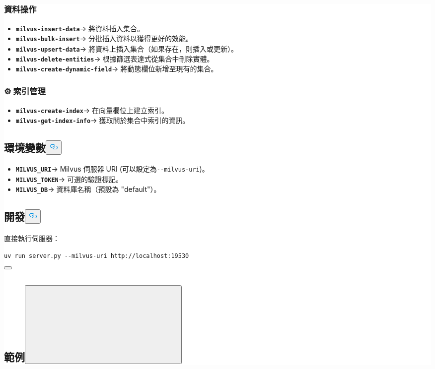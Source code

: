 <h3 id="📊-Data-Operations" class="common-anchor-header">資料操作</h3><ul>
<li><strong><code translate="no">milvus-insert-data</code></strong>→ 將資料插入集合。</li>
<li><strong><code translate="no">milvus-bulk-insert</code></strong>→ 分批插入資料以獲得更好的效能。</li>
<li><strong><code translate="no">milvus-upsert-data</code></strong>→ 將資料上插入集合（如果存在，則插入或更新）。</li>
<li><strong><code translate="no">milvus-delete-entities</code></strong>→ 根據篩選表達式從集合中刪除實體。</li>
<li><strong><code translate="no">milvus-create-dynamic-field</code></strong>→ 將動態欄位新增至現有的集合。</li>
</ul>
<h3 id="⚙️-Index-Management" class="common-anchor-header">⚙️ 索引管理</h3><ul>
<li><strong><code translate="no">milvus-create-index</code></strong>→ 在向量欄位上建立索引。</li>
<li><strong><code translate="no">milvus-get-index-info</code></strong>→ 獲取關於集合中索引的資訊。</li>
</ul>
<h2 id="Environment-Variables" class="common-anchor-header">環境變數<button data-href="#Environment-Variables" class="anchor-icon" translate="no">
      <svg translate="no"
        aria-hidden="true"
        focusable="false"
        height="20"
        version="1.1"
        viewBox="0 0 16 16"
        width="16"
      >
        <path
          fill="#0092E4"
          fill-rule="evenodd"
          d="M4 9h1v1H4c-1.5 0-3-1.69-3-3.5S2.55 3 4 3h4c1.45 0 3 1.69 3 3.5 0 1.41-.91 2.72-2 3.25V8.59c.58-.45 1-1.27 1-2.09C10 5.22 8.98 4 8 4H4c-.98 0-2 1.22-2 2.5S3 9 4 9zm9-3h-1v1h1c1 0 2 1.22 2 2.5S13.98 12 13 12H9c-.98 0-2-1.22-2-2.5 0-.83.42-1.64 1-2.09V6.25c-1.09.53-2 1.84-2 3.25C6 11.31 7.55 13 9 13h4c1.45 0 3-1.69 3-3.5S14.5 6 13 6z"
        ></path>
      </svg>
    </button></h2><ul>
<li><strong><code translate="no">MILVUS_URI</code></strong>→ Milvus 伺服器 URI (可以設定為<code translate="no">--milvus-uri</code>)。</li>
<li><strong><code translate="no">MILVUS_TOKEN</code></strong>→ 可選的驗證標記。</li>
<li><strong><code translate="no">MILVUS_DB</code></strong>→ 資料庫名稱（預設為 "default"）。</li>
</ul>
<h2 id="Development" class="common-anchor-header">開發<button data-href="#Development" class="anchor-icon" translate="no">
      <svg translate="no"
        aria-hidden="true"
        focusable="false"
        height="20"
        version="1.1"
        viewBox="0 0 16 16"
        width="16"
      >
        <path
          fill="#0092E4"
          fill-rule="evenodd"
          d="M4 9h1v1H4c-1.5 0-3-1.69-3-3.5S2.55 3 4 3h4c1.45 0 3 1.69 3 3.5 0 1.41-.91 2.72-2 3.25V8.59c.58-.45 1-1.27 1-2.09C10 5.22 8.98 4 8 4H4c-.98 0-2 1.22-2 2.5S3 9 4 9zm9-3h-1v1h1c1 0 2 1.22 2 2.5S13.98 12 13 12H9c-.98 0-2-1.22-2-2.5 0-.83.42-1.64 1-2.09V6.25c-1.09.53-2 1.84-2 3.25C6 11.31 7.55 13 9 13h4c1.45 0 3-1.69 3-3.5S14.5 6 13 6z"
        ></path>
      </svg>
    </button></h2><p>直接執行伺服器：</p>
<pre><code translate="no" class="language-bash">uv run server.py --milvus-uri http://localhost:19530
<button class="copy-code-btn"></button></code></pre>
<h2 id="Examples" class="common-anchor-header">範例<button data-href="#Examples" class="anchor-icon" translate="no">
      <svg translate="no"
        aria-hidden="true"
        focusable="false"